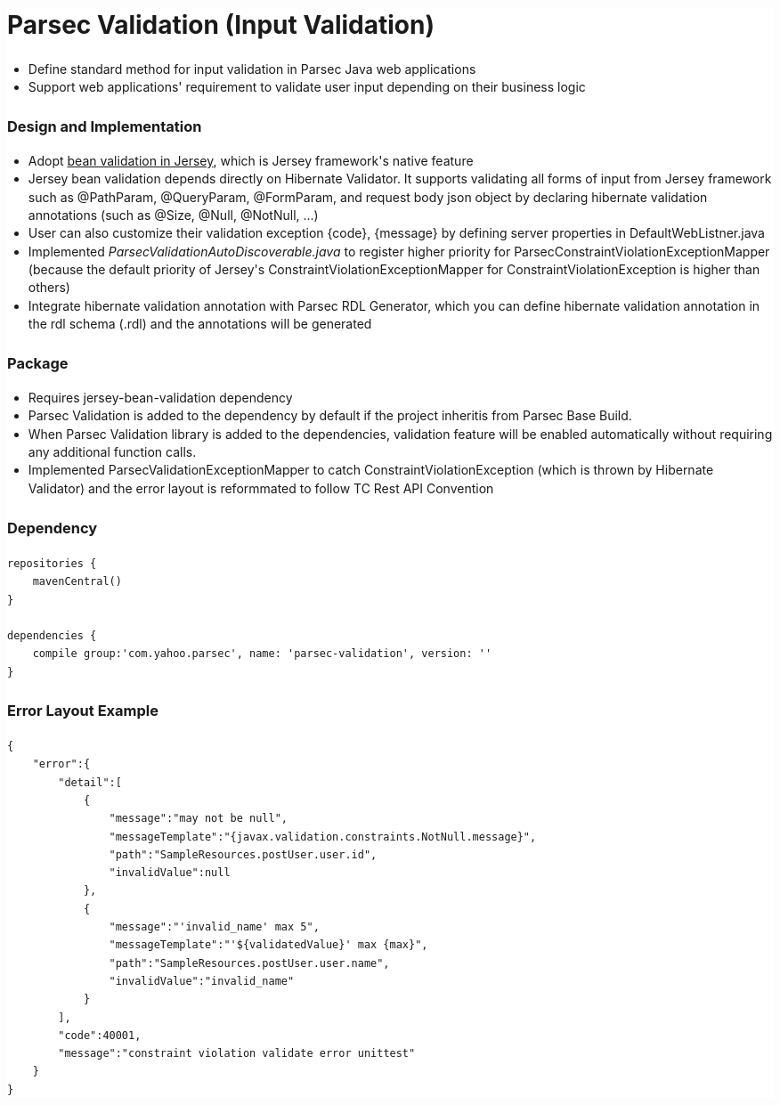 # Parsec Validation (Input Validation)

+ Define standard method for input validation in Parsec Java web applications
+ Support web applications' requirement to validate user input depending on their business logic

### Design and Implementation
+ Adopt [bean validation in Jersey](https://jersey.java.net/documentation/latest/bean-validation.html), which is Jersey framework's native feature
+ Jersey bean validation depends directly on Hibernate Validator. It supports validating all forms of input from Jersey framework such as @PathParam, @QueryParam, @FormParam, and request body json object by declaring hibernate validation annotations (such as @Size, @Null, @NotNull, ...)
+ User can also customize their validation exception {code}, {message} by defining server properties in DefaultWebListner.java
+ Implemented *ParsecValidationAutoDiscoverable.java* to register higher priority for ParsecConstraintViolationExceptionMapper (because the default priority of Jersey's ConstraintViolationExceptionMapper for
ConstraintViolationException is higher than others)
+ Integrate hibernate validation annotation with Parsec RDL Generator, which you can define hibernate validation annotation in the rdl schema (.rdl) and the annotations will be generated

### Package
+ Requires jersey-bean-validation dependency
+ Parsec Validation is added to the dependency by default if the project inheritis from Parsec Base Build.
+ When Parsec Validation library is added to the dependencies, validation feature will be enabled automatically without requiring any additional function calls.
+ Implemented ParsecValidationExceptionMapper to catch ConstraintViolationException (which is thrown by Hibernate Validator) and the error layout is reformmated to follow TC Rest API Convention

### Dependency
```
repositories {
    mavenCentral()
}

dependencies {
    compile group:'com.yahoo.parsec', name: 'parsec-validation', version: ''
}
```

### Error Layout Example
```
{
    "error":{
        "detail":[
            {
                "message":"may not be null",
                "messageTemplate":"{javax.validation.constraints.NotNull.message}",
                "path":"SampleResources.postUser.user.id",
                "invalidValue":null
            },
            {
                "message":"'invalid_name' max 5",
                "messageTemplate":"'${validatedValue}' max {max}",
                "path":"SampleResources.postUser.user.name",
                "invalidValue":"invalid_name"
            }
        ],
        "code":40001,
        "message":"constraint violation validate error unittest"
    }
}
```